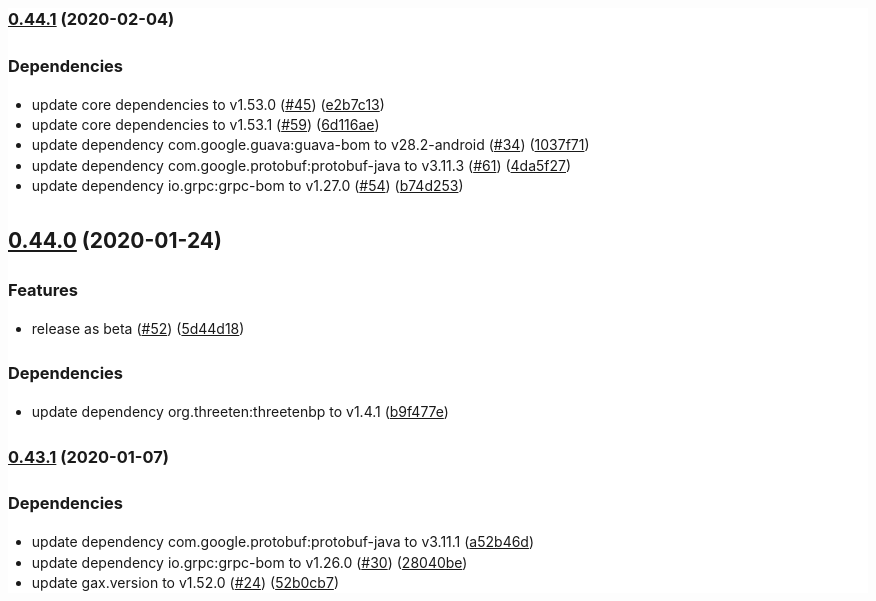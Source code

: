 ### [0.44.1](https://www.github.com/googleapis/java-iamcredentials/compare/v0.44.0...v0.44.1) (2020-02-04)


### Dependencies

* update core dependencies to v1.53.0 ([#45](https://www.github.com/googleapis/java-iamcredentials/issues/45)) ([e2b7c13](https://www.github.com/googleapis/java-iamcredentials/commit/e2b7c133e429338c721b125f5238331a5eea5ad4))
* update core dependencies to v1.53.1 ([#59](https://www.github.com/googleapis/java-iamcredentials/issues/59)) ([6d116ae](https://www.github.com/googleapis/java-iamcredentials/commit/6d116aedda855519e7fa645746a99b7fa32ca229))
* update dependency com.google.guava:guava-bom to v28.2-android ([#34](https://www.github.com/googleapis/java-iamcredentials/issues/34)) ([1037f71](https://www.github.com/googleapis/java-iamcredentials/commit/1037f71965bca473c7a2d94c1eb6fee968b8b368))
* update dependency com.google.protobuf:protobuf-java to v3.11.3 ([#61](https://www.github.com/googleapis/java-iamcredentials/issues/61)) ([4da5f27](https://www.github.com/googleapis/java-iamcredentials/commit/4da5f270795e2ff544f4e9c782d9dac9384410ee))
* update dependency io.grpc:grpc-bom to v1.27.0 ([#54](https://www.github.com/googleapis/java-iamcredentials/issues/54)) ([b74d253](https://www.github.com/googleapis/java-iamcredentials/commit/b74d25330887ee819d1a10dfb275de03cd68f4b5))

## [0.44.0](https://www.github.com/googleapis/java-iamcredentials/compare/v0.43.1...v0.44.0) (2020-01-24)


### Features

* release as beta ([#52](https://www.github.com/googleapis/java-iamcredentials/issues/52)) ([5d44d18](https://www.github.com/googleapis/java-iamcredentials/commit/5d44d187017002ad24f267c5cae91fe28d8adfc1))


### Dependencies

* update dependency org.threeten:threetenbp to v1.4.1 ([b9f477e](https://www.github.com/googleapis/java-iamcredentials/commit/b9f477e1ae937fec354d6d0fb3892989299a1b39))

### [0.43.1](https://www.github.com/googleapis/java-iamcredentials/compare/v0.43.0...v0.43.1) (2020-01-07)


### Dependencies

* update dependency com.google.protobuf:protobuf-java to v3.11.1 ([a52b46d](https://www.github.com/googleapis/java-iamcredentials/commit/a52b46d556cee61c56fae3b509d9cee4cbfd3ff6))
* update dependency io.grpc:grpc-bom to v1.26.0 ([#30](https://www.github.com/googleapis/java-iamcredentials/issues/30)) ([28040be](https://www.github.com/googleapis/java-iamcredentials/commit/28040be05ec4963bcd2f867472bb2e885813211a))
* update gax.version to v1.52.0 ([#24](https://www.github.com/googleapis/java-iamcredentials/issues/24)) ([52b0cb7](https://www.github.com/googleapis/java-iamcredentials/commit/52b0cb78c26dc6819b836238e05ea7c07337859d))
